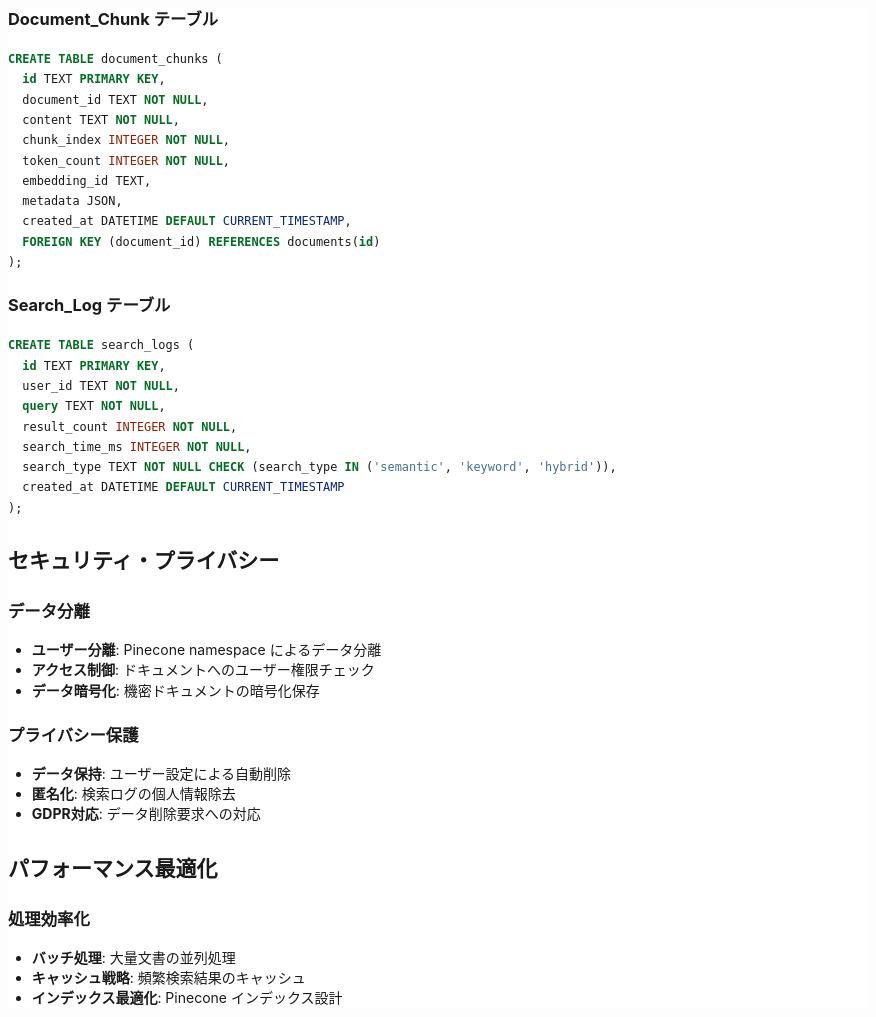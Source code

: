 ### Document_Chunk テーブル

```sql
CREATE TABLE document_chunks (
  id TEXT PRIMARY KEY,
  document_id TEXT NOT NULL,
  content TEXT NOT NULL,
  chunk_index INTEGER NOT NULL,
  token_count INTEGER NOT NULL,
  embedding_id TEXT,
  metadata JSON,
  created_at DATETIME DEFAULT CURRENT_TIMESTAMP,
  FOREIGN KEY (document_id) REFERENCES documents(id)
);
```

### Search_Log テーブル

```sql
CREATE TABLE search_logs (
  id TEXT PRIMARY KEY,
  user_id TEXT NOT NULL,
  query TEXT NOT NULL,
  result_count INTEGER NOT NULL,
  search_time_ms INTEGER NOT NULL,
  search_type TEXT NOT NULL CHECK (search_type IN ('semantic', 'keyword', 'hybrid')),
  created_at DATETIME DEFAULT CURRENT_TIMESTAMP
);
```

## セキュリティ・プライバシー

### データ分離

- **ユーザー分離**: Pinecone namespace によるデータ分離
- **アクセス制御**: ドキュメントへのユーザー権限チェック
- **データ暗号化**: 機密ドキュメントの暗号化保存

### プライバシー保護

- **データ保持**: ユーザー設定による自動削除
- **匿名化**: 検索ログの個人情報除去
- **GDPR対応**: データ削除要求への対応

## パフォーマンス最適化

### 処理効率化

- **バッチ処理**: 大量文書の並列処理
- **キャッシュ戦略**: 頻繁検索結果のキャッシュ
- **インデックス最適化**: Pinecone インデックス設計
